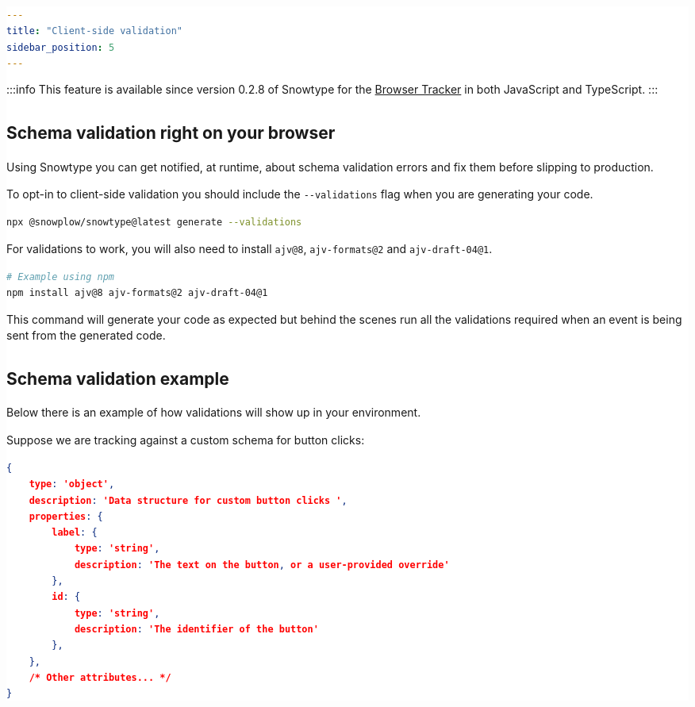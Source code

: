 ```yaml
---
title: "Client-side validation"
sidebar_position: 5
---
```


:::info
This feature is available since version 0.2.8 of Snowtype for the [Browser Tracker](/docs/sources/trackers/web-trackers/quick-start-guide/index.md?platform=browser) in both JavaScript and TypeScript.
:::

## Schema validation right on your browser
Using Snowtype you can get notified, at runtime, about schema validation errors and fix them before slipping to production.

To opt-in to client-side validation you should include the `--validations` flag when you are generating your code.

```sh
npx @snowplow/snowtype@latest generate --validations
```

For validations to work, you will also need to install `ajv@8`, `ajv-formats@2` and `ajv-draft-04@1`.

```sh
# Example using npm
npm install ajv@8 ajv-formats@2 ajv-draft-04@1
```

This command will generate your code as expected but behind the scenes run all the validations required when an event is being sent from the generated code.

## Schema validation example

Below there is an example of how validations will show up in your environment.

Suppose we are tracking against a custom schema for button clicks:

```json
{
    type: 'object',
    description: 'Data structure for custom button clicks ',
    properties: {
        label: {
            type: 'string',
            description: 'The text on the button, or a user-provided override'
        },
        id: { 
            type: 'string', 
            description: 'The identifier of the button'
        },
    },
    /* Other attributes... */
}
```
